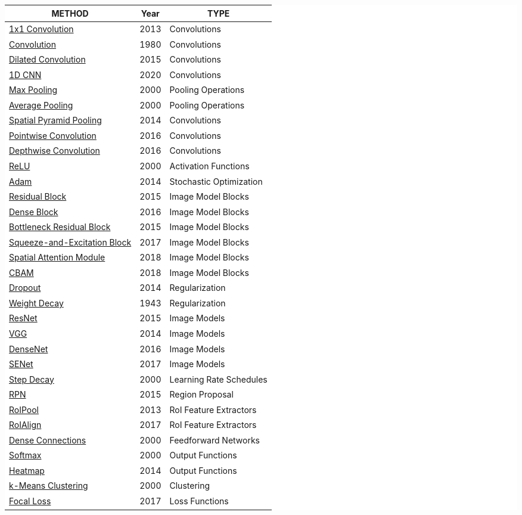 | METHOD                                                       | Year | TYPE                    |
| ------------------------------------------------------------ | ---- | ----------------------- |
| [1x1 Convolution](https://paperswithcode.com/method/1x1-convolution) | 2013 | Convolutions            |
| [Convolution](https://paperswithcode.com/method/convolution) | 1980 | Convolutions            |
| [Dilated Convolution](https://paperswithcode.com/method/dilated-convolution) | 2015 | Convolutions            |
| [1D CNN](https://paperswithcode.com/method/1d-cnn)           | 2020 | Convolutions            |
| [Max Pooling](https://paperswithcode.com/method/max-pooling) | 2000 | Pooling Operations      |
| [Average Pooling](https://paperswithcode.com/method/average-pooling) | 2000 | Pooling Operations      |
| [Spatial Pyramid Pooling](https://paperswithcode.com/method/spatial-pyramid-pooling) | 2014 | Convolutions            |
| [Pointwise Convolution](https://paperswithcode.com/method/pointwise-convolution) | 2016 | Convolutions            |
| [Depthwise Convolution](https://paperswithcode.com/method/depthwise-convolution) | 2016 | Convolutions            |
| [ReLU](https://paperswithcode.com/method/relu)               | 2000 | Activation Functions    |
| [Adam](https://paperswithcode.com/method/adam)               | 2014 | Stochastic Optimization |
| [Residual Block](https://paperswithcode.com/method/residual-block) | 2015 | Image Model Blocks      |
| [Dense Block](https://paperswithcode.com/method/dense-block) | 2016 | Image Model Blocks      |
| [Bottleneck Residual Block](https://paperswithcode.com/method/bottleneck-residual-block) | 2015 | Image Model Blocks      |
| [Squeeze-and-Excitation Block](https://paperswithcode.com/method/squeeze-and-excitation-block) | 2017 | Image Model Blocks      |
| [Spatial Attention Module](https://paperswithcode.com/method/spatial-attention-module) | 2018 | Image Model Blocks      |
| [CBAM](https://paperswithcode.com/method/cbam)               | 2018 | Image Model Blocks      |
| [Dropout](https://paperswithcode.com/method/dropout)        | 2014 | Regularization          |
| [Weight Decay](https://paperswithcode.com/method/weight-decay) | 1943 | Regularization          |
| [ResNet](https://paperswithcode.com/method/resnet)           | 2015 | Image Models            |
| [VGG](https://paperswithcode.com/method/vgg)                | 2014 | Image Models            |
| [DenseNet](https://paperswithcode.com/method/densenet)       | 2016 | Image Models            |
| [SENet](https://paperswithcode.com/method/senet)             | 2017 | Image Models            |
| [Step Decay](https://paperswithcode.com/method/step-decay)   | 2000 | Learning Rate Schedules |
| [RPN](https://paperswithcode.com/method/rpn)                 | 2015 | Region Proposal         |
| [RoIPool](https://paperswithcode.com/method/roi-pooling)    | 2013 | RoI Feature Extractors  |
| [RoIAlign](https://paperswithcode.com/method/roi-align)      | 2017 | RoI Feature Extractors  |
| [Dense Connections](https://paperswithcode.com/method/dense-connections) | 2000 | Feedforward Networks    |
| [Softmax](https://paperswithcode.com/method/softmax)         | 2000 | Output Functions        |
| [Heatmap](https://paperswithcode.com/method/heatmap)         | 2014 | Output Functions        |
| [k-Means Clustering](https://paperswithcode.com/method/k-means-clustering) | 2000 | Clustering              |
| [Focal Loss](https://paperswithcode.com/method/focal-loss)   | 2017 | Loss Functions          |
